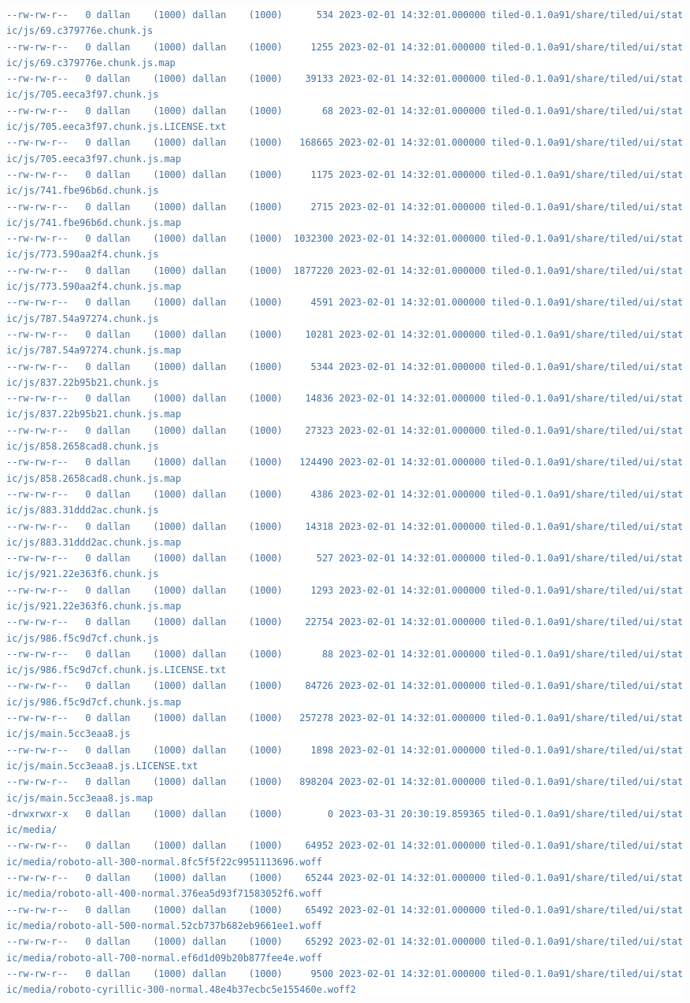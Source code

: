 ```diff
--rw-rw-r--   0 dallan    (1000) dallan    (1000)      534 2023-02-01 14:32:01.000000 tiled-0.1.0a91/share/tiled/ui/static/js/69.c379776e.chunk.js
--rw-rw-r--   0 dallan    (1000) dallan    (1000)     1255 2023-02-01 14:32:01.000000 tiled-0.1.0a91/share/tiled/ui/static/js/69.c379776e.chunk.js.map
--rw-rw-r--   0 dallan    (1000) dallan    (1000)    39133 2023-02-01 14:32:01.000000 tiled-0.1.0a91/share/tiled/ui/static/js/705.eeca3f97.chunk.js
--rw-rw-r--   0 dallan    (1000) dallan    (1000)       68 2023-02-01 14:32:01.000000 tiled-0.1.0a91/share/tiled/ui/static/js/705.eeca3f97.chunk.js.LICENSE.txt
--rw-rw-r--   0 dallan    (1000) dallan    (1000)   168665 2023-02-01 14:32:01.000000 tiled-0.1.0a91/share/tiled/ui/static/js/705.eeca3f97.chunk.js.map
--rw-rw-r--   0 dallan    (1000) dallan    (1000)     1175 2023-02-01 14:32:01.000000 tiled-0.1.0a91/share/tiled/ui/static/js/741.fbe96b6d.chunk.js
--rw-rw-r--   0 dallan    (1000) dallan    (1000)     2715 2023-02-01 14:32:01.000000 tiled-0.1.0a91/share/tiled/ui/static/js/741.fbe96b6d.chunk.js.map
--rw-rw-r--   0 dallan    (1000) dallan    (1000)  1032300 2023-02-01 14:32:01.000000 tiled-0.1.0a91/share/tiled/ui/static/js/773.590aa2f4.chunk.js
--rw-rw-r--   0 dallan    (1000) dallan    (1000)  1877220 2023-02-01 14:32:01.000000 tiled-0.1.0a91/share/tiled/ui/static/js/773.590aa2f4.chunk.js.map
--rw-rw-r--   0 dallan    (1000) dallan    (1000)     4591 2023-02-01 14:32:01.000000 tiled-0.1.0a91/share/tiled/ui/static/js/787.54a97274.chunk.js
--rw-rw-r--   0 dallan    (1000) dallan    (1000)    10281 2023-02-01 14:32:01.000000 tiled-0.1.0a91/share/tiled/ui/static/js/787.54a97274.chunk.js.map
--rw-rw-r--   0 dallan    (1000) dallan    (1000)     5344 2023-02-01 14:32:01.000000 tiled-0.1.0a91/share/tiled/ui/static/js/837.22b95b21.chunk.js
--rw-rw-r--   0 dallan    (1000) dallan    (1000)    14836 2023-02-01 14:32:01.000000 tiled-0.1.0a91/share/tiled/ui/static/js/837.22b95b21.chunk.js.map
--rw-rw-r--   0 dallan    (1000) dallan    (1000)    27323 2023-02-01 14:32:01.000000 tiled-0.1.0a91/share/tiled/ui/static/js/858.2658cad8.chunk.js
--rw-rw-r--   0 dallan    (1000) dallan    (1000)   124490 2023-02-01 14:32:01.000000 tiled-0.1.0a91/share/tiled/ui/static/js/858.2658cad8.chunk.js.map
--rw-rw-r--   0 dallan    (1000) dallan    (1000)     4386 2023-02-01 14:32:01.000000 tiled-0.1.0a91/share/tiled/ui/static/js/883.31ddd2ac.chunk.js
--rw-rw-r--   0 dallan    (1000) dallan    (1000)    14318 2023-02-01 14:32:01.000000 tiled-0.1.0a91/share/tiled/ui/static/js/883.31ddd2ac.chunk.js.map
--rw-rw-r--   0 dallan    (1000) dallan    (1000)      527 2023-02-01 14:32:01.000000 tiled-0.1.0a91/share/tiled/ui/static/js/921.22e363f6.chunk.js
--rw-rw-r--   0 dallan    (1000) dallan    (1000)     1293 2023-02-01 14:32:01.000000 tiled-0.1.0a91/share/tiled/ui/static/js/921.22e363f6.chunk.js.map
--rw-rw-r--   0 dallan    (1000) dallan    (1000)    22754 2023-02-01 14:32:01.000000 tiled-0.1.0a91/share/tiled/ui/static/js/986.f5c9d7cf.chunk.js
--rw-rw-r--   0 dallan    (1000) dallan    (1000)       88 2023-02-01 14:32:01.000000 tiled-0.1.0a91/share/tiled/ui/static/js/986.f5c9d7cf.chunk.js.LICENSE.txt
--rw-rw-r--   0 dallan    (1000) dallan    (1000)    84726 2023-02-01 14:32:01.000000 tiled-0.1.0a91/share/tiled/ui/static/js/986.f5c9d7cf.chunk.js.map
--rw-rw-r--   0 dallan    (1000) dallan    (1000)   257278 2023-02-01 14:32:01.000000 tiled-0.1.0a91/share/tiled/ui/static/js/main.5cc3eaa8.js
--rw-rw-r--   0 dallan    (1000) dallan    (1000)     1898 2023-02-01 14:32:01.000000 tiled-0.1.0a91/share/tiled/ui/static/js/main.5cc3eaa8.js.LICENSE.txt
--rw-rw-r--   0 dallan    (1000) dallan    (1000)   898204 2023-02-01 14:32:01.000000 tiled-0.1.0a91/share/tiled/ui/static/js/main.5cc3eaa8.js.map
-drwxrwxr-x   0 dallan    (1000) dallan    (1000)        0 2023-03-31 20:30:19.859365 tiled-0.1.0a91/share/tiled/ui/static/media/
--rw-rw-r--   0 dallan    (1000) dallan    (1000)    64952 2023-02-01 14:32:01.000000 tiled-0.1.0a91/share/tiled/ui/static/media/roboto-all-300-normal.8fc5f5f22c9951113696.woff
--rw-rw-r--   0 dallan    (1000) dallan    (1000)    65244 2023-02-01 14:32:01.000000 tiled-0.1.0a91/share/tiled/ui/static/media/roboto-all-400-normal.376ea5d93f71583052f6.woff
--rw-rw-r--   0 dallan    (1000) dallan    (1000)    65492 2023-02-01 14:32:01.000000 tiled-0.1.0a91/share/tiled/ui/static/media/roboto-all-500-normal.52cb737b682eb9661ee1.woff
--rw-rw-r--   0 dallan    (1000) dallan    (1000)    65292 2023-02-01 14:32:01.000000 tiled-0.1.0a91/share/tiled/ui/static/media/roboto-all-700-normal.ef6d1d09b20b877fee4e.woff
--rw-rw-r--   0 dallan    (1000) dallan    (1000)     9500 2023-02-01 14:32:01.000000 tiled-0.1.0a91/share/tiled/ui/static/media/roboto-cyrillic-300-normal.48e4b37ecbc5e155460e.woff2
```